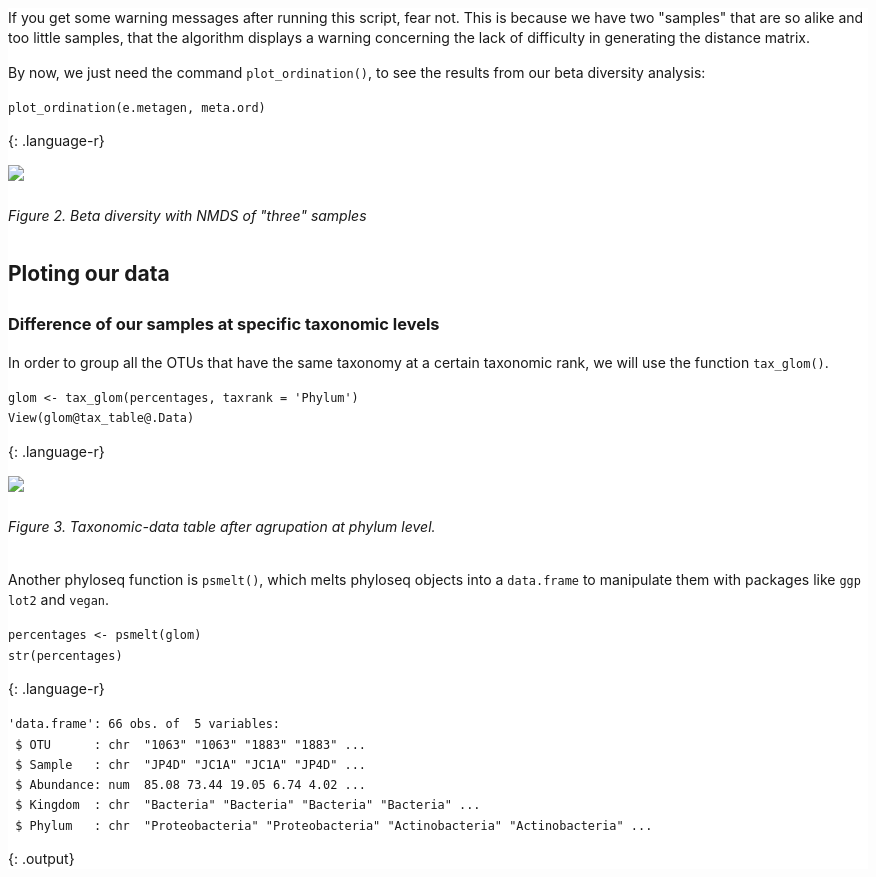 If you get some warning messages after running this script, fear not. This is because we have two "samples"
that are so alike and too little samples, that the algorithm displays a warning concerning the lack of difficulty 
in generating the distance matrix. 

By now, we just need the command `plot_ordination()`, to see the results from our beta diversity analysis:
~~~
plot_ordination(e.metagen, meta.ord)
~~~
{: .language-r}  

<a href="https://user-images.githubusercontent.com/67386612/120087795-9c0ff280-c0b0-11eb-8df8-a10008d39417.png">
  <img src="https://user-images.githubusercontent.com/67386612/120087795-9c0ff280-c0b0-11eb-8df8-a10008d39417.png" />
</a>

###### Figure 2. Beta diversity with NMDS of "three" samples

## Ploting our data

### Difference of our samples at specific taxonomic levels
 
In order to group all the OTUs that have the same taxonomy at a certain taxonomic rank,
we will use the function `tax_glom()`. 

~~~
glom <- tax_glom(percentages, taxrank = 'Phylum')
View(glom@tax_table@.Data)
~~~
{: .language-r}  

<a href="https://user-images.githubusercontent.com/75807915/119749409-acc82a80-be5c-11eb-81d5-d89d61dca68f.png">
  <img src="https://user-images.githubusercontent.com/75807915/119749409-acc82a80-be5c-11eb-81d5-d89d61dca68f.png" />
</a>

###### Figure 3. Taxonomic-data table after agrupation at phylum level.

Another phyloseq function is `psmelt()`, which melts phyloseq objects into a `data.frame` 
to manipulate them with packages like `ggplot2` and `vegan`.
~~~
percentages <- psmelt(glom)
str(percentages)
~~~
{: .language-r}
~~~
'data.frame': 66 obs. of  5 variables:
 $ OTU      : chr  "1063" "1063" "1883" "1883" ...
 $ Sample   : chr  "JP4D" "JC1A" "JC1A" "JP4D" ...
 $ Abundance: num  85.08 73.44 19.05 6.74 4.02 ...
 $ Kingdom  : chr  "Bacteria" "Bacteria" "Bacteria" "Bacteria" ...
 $ Phylum   : chr  "Proteobacteria" "Proteobacteria" "Actinobacteria" "Actinobacteria" ...
~~~
{: .output}
